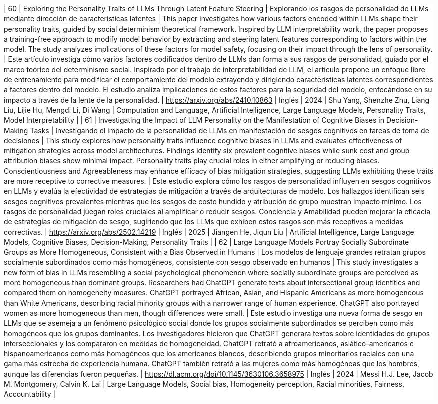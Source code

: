 | 60 | Exploring the Personality Traits of LLMs Through Latent Feature Steering | Explorando los rasgos de personalidad de LLMs mediante dirección de características latentes | This paper investigates how various factors encoded within LLMs shape their personality traits, guided by social determinism theoretical framework. Inspired by LLM interpretability work, the paper proposes a training-free approach to modify model behavior by extracting and steering latent features corresponding to factors within the model. The study analyzes implications of these factors for model safety, focusing on their impact through the lens of personality. | Este artículo investiga cómo varios factores codificados dentro de LLMs dan forma a sus rasgos de personalidad, guiado por el marco teórico del determinismo social. Inspirado por el trabajo de interpretabilidad de LLM, el artículo propone un enfoque libre de entrenamiento para modificar el comportamiento del modelo extrayendo y dirigiendo características latentes correspondientes a factores dentro del modelo. El estudio analiza implicaciones de estos factores para la seguridad del modelo, enfocándose en su impacto a través de la lente de la personalidad. | https://arxiv.org/abs/2410.10863 | Inglés | 2024 | Shu Yang, Shenzhe Zhu, Liang Liu, Lijie Hu, Mengdi Li, Di Wang | Computation and Language, Artificial Intelligence, Large Language Models, Personality Traits, Model Interpretability |
<a id="article-61"></a>
| 61 | Investigating the Impact of LLM Personality on the Manifestation of Cognitive Biases in Decision-Making Tasks | Investigando el impacto de la personalidad de LLMs en manifestación de sesgos cognitivos en tareas de toma de decisiones | This study explores how personality traits influence cognitive biases in LLMs and evaluates effectiveness of mitigation strategies across model architectures. Findings identify six prevalent cognitive biases while sunk cost and group attribution biases show minimal impact. Personality traits play crucial roles in either amplifying or reducing biases. Conscientiousness and Agreeableness may enhance efficacy of bias mitigation strategies, suggesting LLMs exhibiting these traits are more receptive to corrective measures. | Este estudio explora cómo los rasgos de personalidad influyen en sesgos cognitivos en LLMs y evalúa la efectividad de estrategias de mitigación a través de arquitecturas de modelo. Los hallazgos identifican seis sesgos cognitivos prevalentes mientras que los sesgos de costo hundido y atribución de grupo muestran impacto mínimo. Los rasgos de personalidad juegan roles cruciales al amplificar o reducir sesgos. Conciencia y Amabilidad pueden mejorar la eficacia de estrategias de mitigación de sesgo, sugiriendo que los LLMs que exhiben estos rasgos son más receptivos a medidas correctivas. | https://arxiv.org/abs/2502.14219 | Inglés | 2025 | Jiangen He, Jiqun Liu | Artificial Intelligence, Large Language Models, Cognitive Biases, Decision-Making, Personality Traits |
<a id="article-62"></a>
| 62 | Large Language Models Portray Socially Subordinate Groups as More Homogeneous, Consistent with a Bias Observed in Humans | Los modelos de lenguaje grandes retratan grupos socialmente subordinados como más homogéneos, consistente con sesgo observado en humanos | This study investigates a new form of bias in LLMs resembling a social psychological phenomenon where socially subordinate groups are perceived as more homogeneous than dominant groups. Researchers had ChatGPT generate texts about intersectional group identities and compared them on homogeneity measures. ChatGPT portrayed African, Asian, and Hispanic Americans as more homogeneous than White Americans, describing racial minority groups with a narrower range of human experience. ChatGPT also portrayed women as more homogeneous than men, though differences were small. | Este estudio investiga una nueva forma de sesgo en LLMs que se asemeja a un fenómeno psicológico social donde los grupos socialmente subordinados se perciben como más homogéneos que los grupos dominantes. Los investigadores hicieron que ChatGPT generara textos sobre identidades de grupos interseccionales y los compararon en medidas de homogeneidad. ChatGPT retrató a afroamericanos, asiático-americanos e hispanoamericanos como más homogéneos que los americanos blancos, describiendo grupos minoritarios raciales con una gama más estrecha de experiencia humana. ChatGPT también retrató a las mujeres como más homogéneas que los hombres, aunque las diferencias fueron pequeñas. | https://dl.acm.org/doi/10.1145/3630106.3658975 | Inglés | 2024 | Messi H.J. Lee, Jacob M. Montgomery, Calvin K. Lai | Large Language Models, Social bias, Homogeneity perception, Racial minorities, Fairness, Accountability |
<a id="article-63"></a>